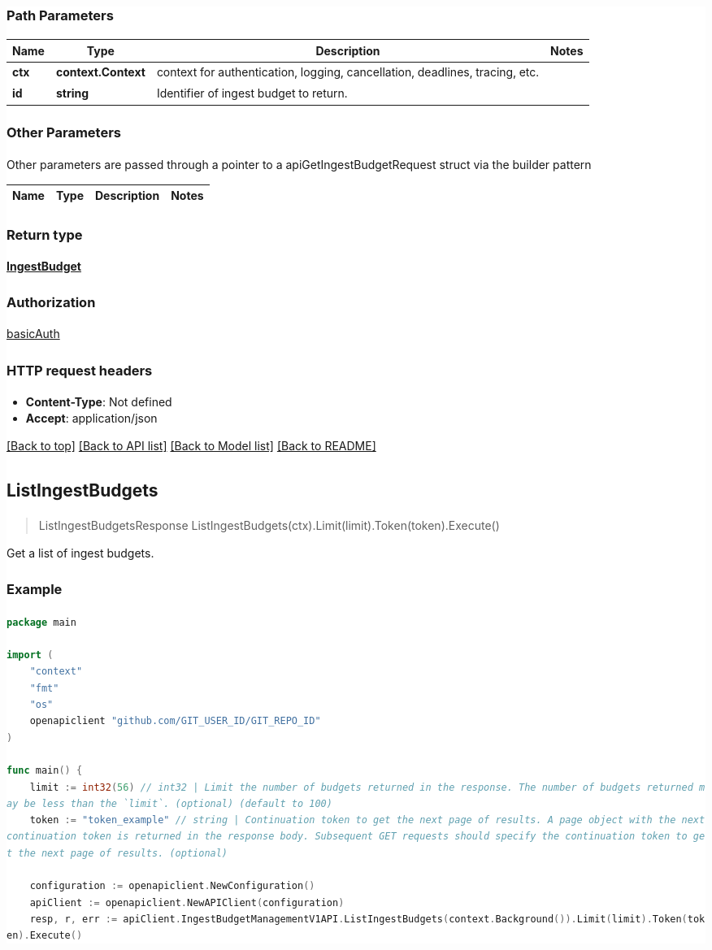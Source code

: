 ### Path Parameters


Name | Type | Description  | Notes
------------- | ------------- | ------------- | -------------
**ctx** | **context.Context** | context for authentication, logging, cancellation, deadlines, tracing, etc.
**id** | **string** | Identifier of ingest budget to return. | 

### Other Parameters

Other parameters are passed through a pointer to a apiGetIngestBudgetRequest struct via the builder pattern


Name | Type | Description  | Notes
------------- | ------------- | ------------- | -------------


### Return type

[**IngestBudget**](IngestBudget.md)

### Authorization

[basicAuth](../README.md#basicAuth)

### HTTP request headers

- **Content-Type**: Not defined
- **Accept**: application/json

[[Back to top]](#) [[Back to API list]](../README.md#documentation-for-api-endpoints)
[[Back to Model list]](../README.md#documentation-for-models)
[[Back to README]](../README.md)


## ListIngestBudgets

> ListIngestBudgetsResponse ListIngestBudgets(ctx).Limit(limit).Token(token).Execute()

Get a list of ingest budgets.



### Example

```go
package main

import (
	"context"
	"fmt"
	"os"
	openapiclient "github.com/GIT_USER_ID/GIT_REPO_ID"
)

func main() {
	limit := int32(56) // int32 | Limit the number of budgets returned in the response. The number of budgets returned may be less than the `limit`. (optional) (default to 100)
	token := "token_example" // string | Continuation token to get the next page of results. A page object with the next continuation token is returned in the response body. Subsequent GET requests should specify the continuation token to get the next page of results. (optional)

	configuration := openapiclient.NewConfiguration()
	apiClient := openapiclient.NewAPIClient(configuration)
	resp, r, err := apiClient.IngestBudgetManagementV1API.ListIngestBudgets(context.Background()).Limit(limit).Token(token).Execute()
```